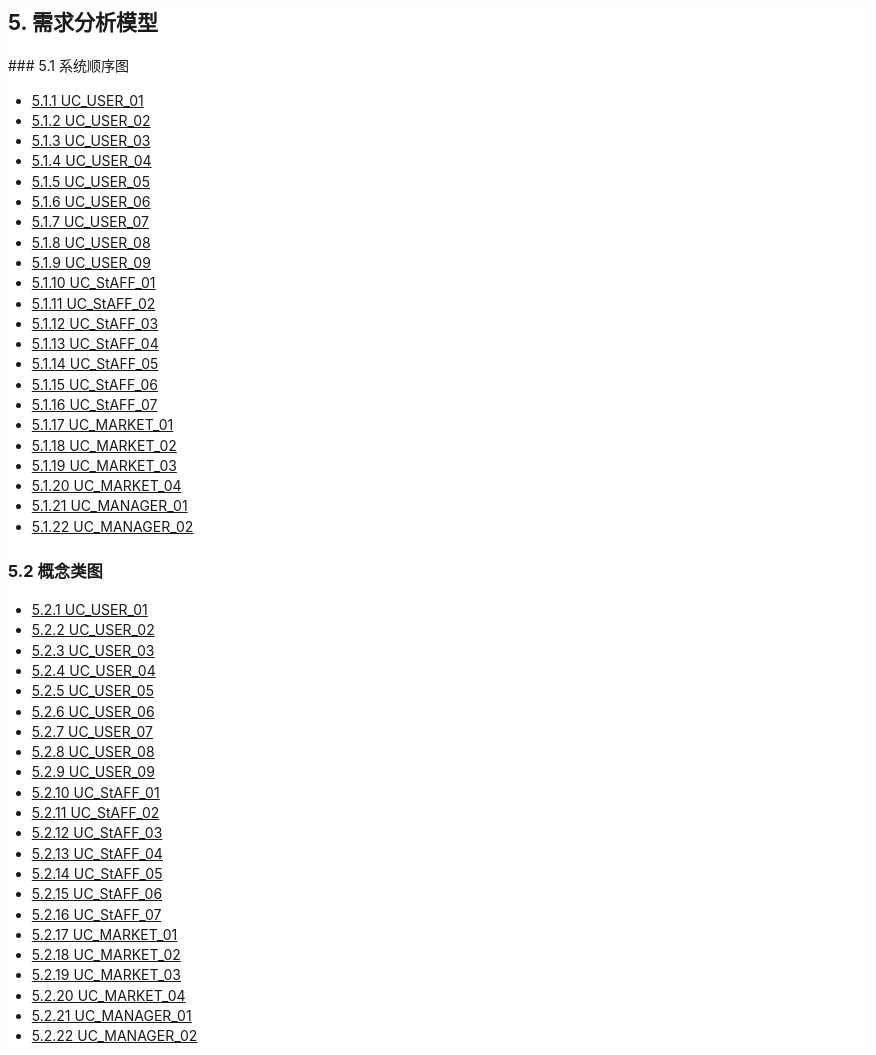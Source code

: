
<h2 id="50">5. 需求分析模型</h2>
### 5.1 系统顺序图

- <a href="#001">5.1.1 UC_USER_01</a>
- <a href="#002">5.1.2 UC_USER_02</a>
- <a href="#003">5.1.3 UC_USER_03</a>
- <a href="#004">5.1.4 UC_USER_04</a>
- <a href="#005">5.1.5 UC_USER_05</a>
- <a href="#006">5.1.6 UC_USER_06</a>
- <a href="#007">5.1.7 UC_USER_07</a>
- <a href="#008">5.1.8 UC_USER_08</a>
- <a href="#009">5.1.9 UC_USER_09</a>
- <a href="#011">5.1.10 UC_StAFF_01</a>
- <a href="#012">5.1.11 UC_StAFF_02</a>
- <a href="#013">5.1.12 UC_StAFF_03</a>
- <a href="#014">5.1.13 UC_StAFF_04</a>
- <a href="#015">5.1.14 UC_StAFF_05</a>
- <a href="#016">5.1.15 UC_StAFF_06</a>
- <a href="#017">5.1.16 UC_StAFF_07</a>
- <a href="#021">5.1.17 UC_MARKET_01</a>
- <a href="#022">5.1.18 UC_MARKET_02</a>
- <a href="#023">5.1.19 UC_MARKET_03</a>
- <a href="#024">5.1.20 UC_MARKET_04</a>
- <a href="#031">5.1.21 UC_MANAGER_01</a>
- <a href="#032">5.1.22 UC_MANAGER_02</a>

### 5.2 概念类图

- <a href="#101">5.2.1 UC_USER_01</a>
- <a href="#102">5.2.2 UC_USER_02</a>
- <a href="#103">5.2.3 UC_USER_03</a>
- <a href="#104">5.2.4 UC_USER_04</a>
- <a href="#105">5.2.5 UC_USER_05</a>
- <a href="#106">5.2.6 UC_USER_06</a>
- <a href="#107">5.2.7 UC_USER_07</a>
- <a href="#108">5.2.8 UC_USER_08</a>
- <a href="#109">5.2.9 UC_USER_09</a>
- <a href="#111">5.2.10 UC_StAFF_01</a>
- <a href="#112">5.2.11 UC_StAFF_02</a>
- <a href="#113">5.2.12 UC_StAFF_03</a>
- <a href="#114">5.2.13 UC_StAFF_04</a>
- <a href="#115">5.2.14 UC_StAFF_05</a>
- <a href="#116">5.2.15 UC_StAFF_06</a>
- <a href="#117">5.2.16 UC_StAFF_07</a>
- <a href="#121">5.2.17 UC_MARKET_01</a>
- <a href="#122">5.2.18 UC_MARKET_02</a>
- <a href="#123">5.2.19 UC_MARKET_03</a>
- <a href="#124">5.2.20 UC_MARKET_04</a>
- <a href="#131">5.2.21 UC_MANAGER_01</a>
- <a href="#132">5.2.22 UC_MANAGER_02</a>
